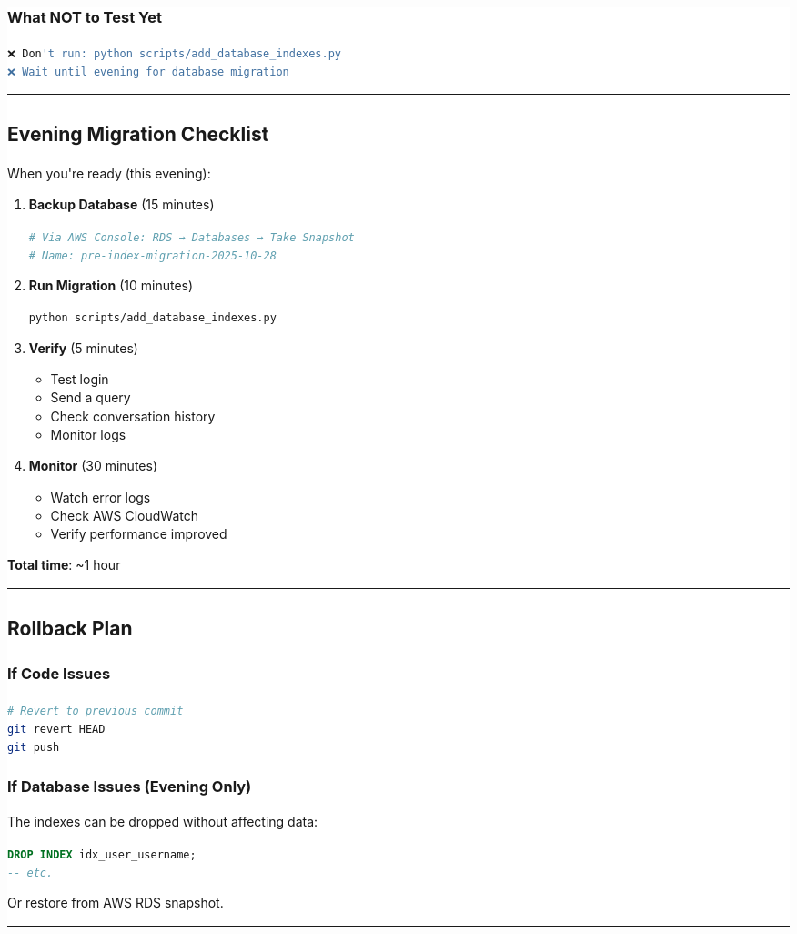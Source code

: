 ### What NOT to Test Yet
```bash
❌ Don't run: python scripts/add_database_indexes.py
❌ Wait until evening for database migration
```

---

## Evening Migration Checklist

When you're ready (this evening):

1. **Backup Database** (15 minutes)
   ```bash
   # Via AWS Console: RDS → Databases → Take Snapshot
   # Name: pre-index-migration-2025-10-28
   ```

2. **Run Migration** (10 minutes)
   ```bash
   python scripts/add_database_indexes.py
   ```

3. **Verify** (5 minutes)
   - Test login
   - Send a query
   - Check conversation history
   - Monitor logs

4. **Monitor** (30 minutes)
   - Watch error logs
   - Check AWS CloudWatch
   - Verify performance improved

**Total time**: ~1 hour

---

## Rollback Plan

### If Code Issues
```bash
# Revert to previous commit
git revert HEAD
git push
```

### If Database Issues (Evening Only)
The indexes can be dropped without affecting data:
```sql
DROP INDEX idx_user_username;
-- etc.
```
Or restore from AWS RDS snapshot.

---